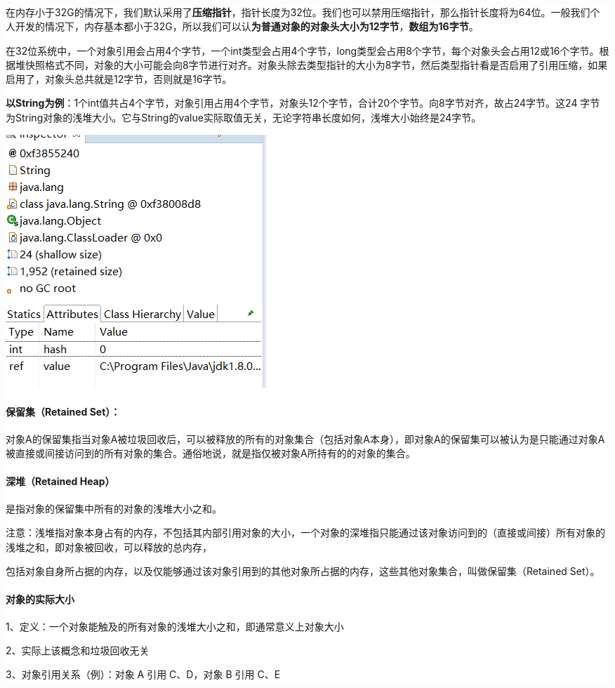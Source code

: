 在内存小于32G的情况下，我们默认采用了**压缩指针**，指针长度为32位。我们也可以禁用压缩指针，那么指针长度将为64位。一般我们个人开发的情况下，内存基本都小于32G，所以我们可以认**为普通对象的对象头大小为12字节**，**数组为16字节**。

在32位系统中，一个对象引用会占用4个字节，一个int类型会占用4个字节，long类型会占用8个字节，每个对象头会占用12或16个字节。根据堆快照格式不同，对象的大小可能会向8字节进行对齐。对象头除去类型指针的大小为8字节，然后类型指针看是否启用了引用压缩，如果启用了，对象头总共就是12字节，否则就是16字节。



**以String为例**：1个int值共占4个字节，对象引用占用4个字节，对象头12个字节，合计20个字节。向8字节对齐，故占24字节。这24 字节为String对象的浅堆大小。它与String的value实际取值无关，无论字符串长度如何，浅堆大小始终是24字节。

![img](images/03-JVM监控及诊断工具-GUI篇/1708060-20220320132540973-498105285.png)

 

#### **保留集（Retained Set）**：

对象A的保留集指当对象A被垃圾回收后，可以被释放的所有的对象集合（包括对象A本身），即对象A的保留集可以被认为是只能通过对象A被直接或间接访问到的所有对象的集合。通俗地说，就是指仅被对象A所持有的的对象的集合。



#### **深堆（Retained Heap）**

是指对象的保留集中所有的对象的浅堆大小之和。



注意：浅堆指对象本身占有的内存，不包括其内部引用对象的大小，一个对象的深堆指只能通过该对象访问到的（直接或间接）所有对象的浅堆之和，即对象被回收，可以释放的总内存，

包括对象自身所占据的内存，以及仅能够通过该对象引用到的其他对象所占据的内存，这些其他对象集合，叫做保留集（Retained Set）。



#### **对象的实际大小**

1、定义：一个对象能触及的所有对象的浅堆大小之和，即通常意义上对象大小

2、实际上该概念和垃圾回收无关

3、对象引用关系（例）：对象 A 引用 C、D，对象 B 引用 C、E
